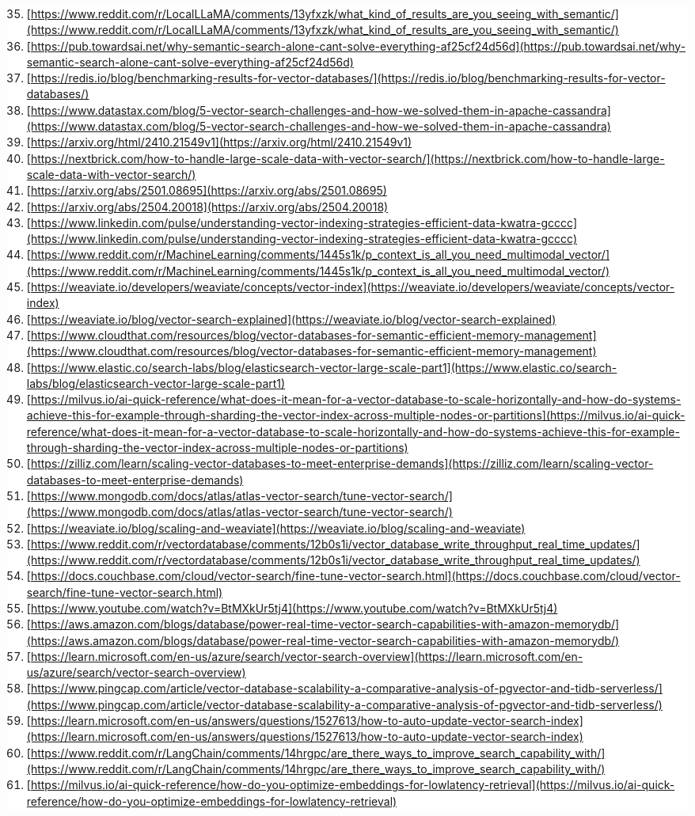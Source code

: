 35. [https://www.reddit.com/r/LocalLLaMA/comments/13yfxzk/what_kind_of_results_are_you_seeing_with_semantic/](https://www.reddit.com/r/LocalLLaMA/comments/13yfxzk/what_kind_of_results_are_you_seeing_with_semantic/)
36. [https://pub.towardsai.net/why-semantic-search-alone-cant-solve-everything-af25cf24d56d](https://pub.towardsai.net/why-semantic-search-alone-cant-solve-everything-af25cf24d56d)
37. [https://redis.io/blog/benchmarking-results-for-vector-databases/](https://redis.io/blog/benchmarking-results-for-vector-databases/)
38. [https://www.datastax.com/blog/5-vector-search-challenges-and-how-we-solved-them-in-apache-cassandra](https://www.datastax.com/blog/5-vector-search-challenges-and-how-we-solved-them-in-apache-cassandra)
39. [https://arxiv.org/html/2410.21549v1](https://arxiv.org/html/2410.21549v1)
40. [https://nextbrick.com/how-to-handle-large-scale-data-with-vector-search/](https://nextbrick.com/how-to-handle-large-scale-data-with-vector-search/)
41. [https://arxiv.org/abs/2501.08695](https://arxiv.org/abs/2501.08695)
42. [https://arxiv.org/abs/2504.20018](https://arxiv.org/abs/2504.20018)
43. [https://www.linkedin.com/pulse/understanding-vector-indexing-strategies-efficient-data-kwatra-gcccc](https://www.linkedin.com/pulse/understanding-vector-indexing-strategies-efficient-data-kwatra-gcccc)
44. [https://www.reddit.com/r/MachineLearning/comments/1445s1k/p_context_is_all_you_need_multimodal_vector/](https://www.reddit.com/r/MachineLearning/comments/1445s1k/p_context_is_all_you_need_multimodal_vector/)
45. [https://weaviate.io/developers/weaviate/concepts/vector-index](https://weaviate.io/developers/weaviate/concepts/vector-index)
46. [https://weaviate.io/blog/vector-search-explained](https://weaviate.io/blog/vector-search-explained)
47. [https://www.cloudthat.com/resources/blog/vector-databases-for-semantic-efficient-memory-management](https://www.cloudthat.com/resources/blog/vector-databases-for-semantic-efficient-memory-management)
48. [https://www.elastic.co/search-labs/blog/elasticsearch-vector-large-scale-part1](https://www.elastic.co/search-labs/blog/elasticsearch-vector-large-scale-part1)
49. [https://milvus.io/ai-quick-reference/what-does-it-mean-for-a-vector-database-to-scale-horizontally-and-how-do-systems-achieve-this-for-example-through-sharding-the-vector-index-across-multiple-nodes-or-partitions](https://milvus.io/ai-quick-reference/what-does-it-mean-for-a-vector-database-to-scale-horizontally-and-how-do-systems-achieve-this-for-example-through-sharding-the-vector-index-across-multiple-nodes-or-partitions)
50. [https://zilliz.com/learn/scaling-vector-databases-to-meet-enterprise-demands](https://zilliz.com/learn/scaling-vector-databases-to-meet-enterprise-demands)
51. [https://www.mongodb.com/docs/atlas/atlas-vector-search/tune-vector-search/](https://www.mongodb.com/docs/atlas/atlas-vector-search/tune-vector-search/)
52. [https://weaviate.io/blog/scaling-and-weaviate](https://weaviate.io/blog/scaling-and-weaviate)
53. [https://www.reddit.com/r/vectordatabase/comments/12b0s1i/vector_database_write_throughput_real_time_updates/](https://www.reddit.com/r/vectordatabase/comments/12b0s1i/vector_database_write_throughput_real_time_updates/)
54. [https://docs.couchbase.com/cloud/vector-search/fine-tune-vector-search.html](https://docs.couchbase.com/cloud/vector-search/fine-tune-vector-search.html)
55. [https://www.youtube.com/watch?v=BtMXkUr5tj4](https://www.youtube.com/watch?v=BtMXkUr5tj4)
56. [https://aws.amazon.com/blogs/database/power-real-time-vector-search-capabilities-with-amazon-memorydb/](https://aws.amazon.com/blogs/database/power-real-time-vector-search-capabilities-with-amazon-memorydb/)
57. [https://learn.microsoft.com/en-us/azure/search/vector-search-overview](https://learn.microsoft.com/en-us/azure/search/vector-search-overview)
58. [https://www.pingcap.com/article/vector-database-scalability-a-comparative-analysis-of-pgvector-and-tidb-serverless/](https://www.pingcap.com/article/vector-database-scalability-a-comparative-analysis-of-pgvector-and-tidb-serverless/)
59. [https://learn.microsoft.com/en-us/answers/questions/1527613/how-to-auto-update-vector-search-index](https://learn.microsoft.com/en-us/answers/questions/1527613/how-to-auto-update-vector-search-index)
60. [https://www.reddit.com/r/LangChain/comments/14hrgpc/are_there_ways_to_improve_search_capability_with/](https://www.reddit.com/r/LangChain/comments/14hrgpc/are_there_ways_to_improve_search_capability_with/)
61. [https://milvus.io/ai-quick-reference/how-do-you-optimize-embeddings-for-lowlatency-retrieval](https://milvus.io/ai-quick-reference/how-do-you-optimize-embeddings-for-lowlatency-retrieval)